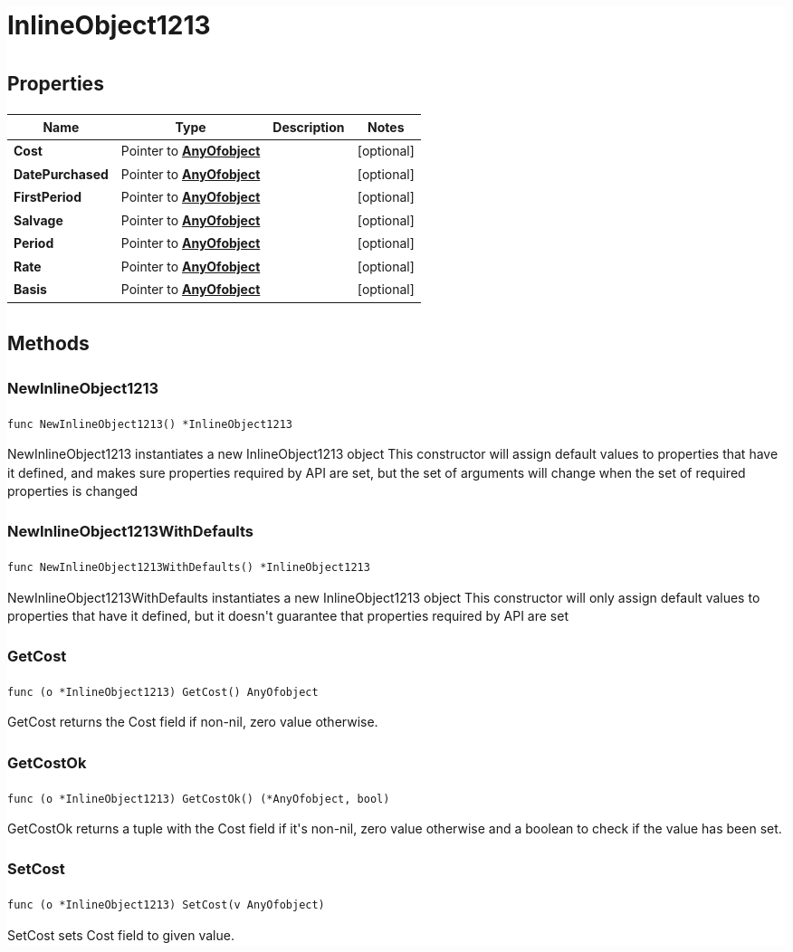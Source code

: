 # InlineObject1213

## Properties

Name | Type | Description | Notes
------------ | ------------- | ------------- | -------------
**Cost** | Pointer to [**AnyOfobject**](anyOf&lt;object&gt;.md) |  | [optional] 
**DatePurchased** | Pointer to [**AnyOfobject**](anyOf&lt;object&gt;.md) |  | [optional] 
**FirstPeriod** | Pointer to [**AnyOfobject**](anyOf&lt;object&gt;.md) |  | [optional] 
**Salvage** | Pointer to [**AnyOfobject**](anyOf&lt;object&gt;.md) |  | [optional] 
**Period** | Pointer to [**AnyOfobject**](anyOf&lt;object&gt;.md) |  | [optional] 
**Rate** | Pointer to [**AnyOfobject**](anyOf&lt;object&gt;.md) |  | [optional] 
**Basis** | Pointer to [**AnyOfobject**](anyOf&lt;object&gt;.md) |  | [optional] 

## Methods

### NewInlineObject1213

`func NewInlineObject1213() *InlineObject1213`

NewInlineObject1213 instantiates a new InlineObject1213 object
This constructor will assign default values to properties that have it defined,
and makes sure properties required by API are set, but the set of arguments
will change when the set of required properties is changed

### NewInlineObject1213WithDefaults

`func NewInlineObject1213WithDefaults() *InlineObject1213`

NewInlineObject1213WithDefaults instantiates a new InlineObject1213 object
This constructor will only assign default values to properties that have it defined,
but it doesn't guarantee that properties required by API are set

### GetCost

`func (o *InlineObject1213) GetCost() AnyOfobject`

GetCost returns the Cost field if non-nil, zero value otherwise.

### GetCostOk

`func (o *InlineObject1213) GetCostOk() (*AnyOfobject, bool)`

GetCostOk returns a tuple with the Cost field if it's non-nil, zero value otherwise
and a boolean to check if the value has been set.

### SetCost

`func (o *InlineObject1213) SetCost(v AnyOfobject)`

SetCost sets Cost field to given value.
